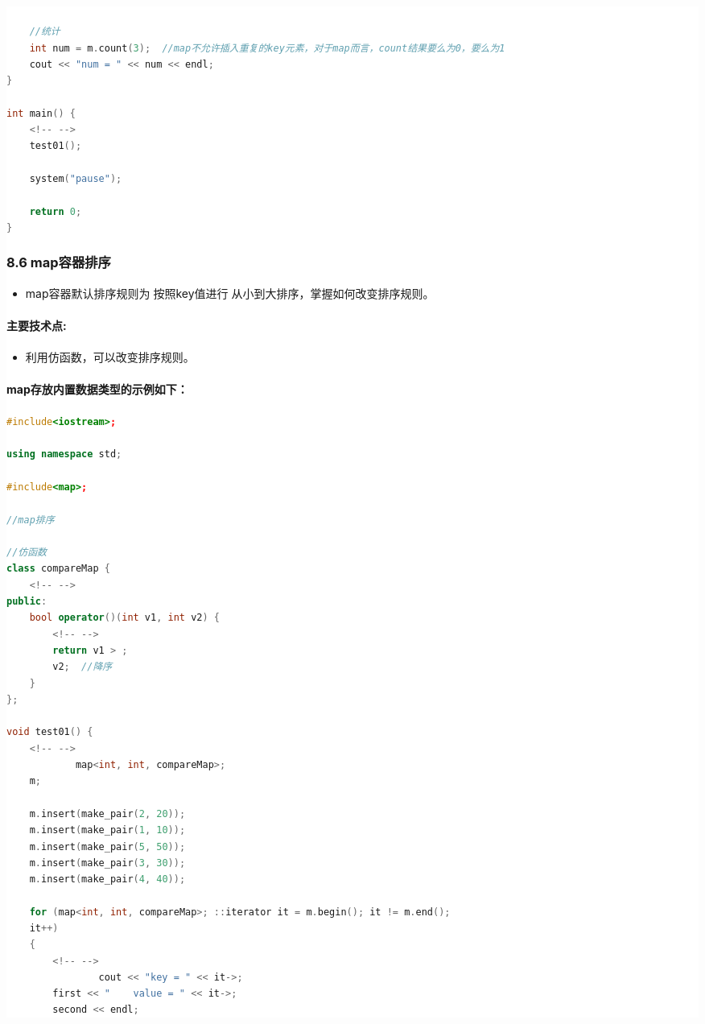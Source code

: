 ```cpp

    //统计
    int num = m.count(3);  //map不允许插入重复的key元素，对于map而言，count结果要么为0，要么为1
    cout << "num = " << num << endl;
}

int main() {
    <!-- -->
    test01();

    system("pause");

    return 0;
}
```
<a name="qkcxX"></a>
### 8.6 map容器排序

- map容器默认排序规则为 按照key值进行 从小到大排序，掌握如何改变排序规则。
<a name="SpBWn"></a>
#### 主要技术点:

- 利用仿函数，可以改变排序规则。
<a name="UO2la"></a>
#### map存放内置数据类型的示例如下：
```cpp
#include<iostream>;

using namespace std;

#include<map>;

//map排序

//仿函数
class compareMap {
    <!-- -->
public:
    bool operator()(int v1, int v2) {
        <!-- -->
        return v1 > ;
        v2;  //降序
    }
};

void test01() {
    <!-- -->
            map<int, int, compareMap>;
    m;

    m.insert(make_pair(2, 20));
    m.insert(make_pair(1, 10));
    m.insert(make_pair(5, 50));
    m.insert(make_pair(3, 30));
    m.insert(make_pair(4, 40));

    for (map<int, int, compareMap>; ::iterator it = m.begin(); it != m.end();
    it++)
    {
        <!-- -->
                cout << "key = " << it->;
        first << "    value = " << it->;
        second << endl;
```